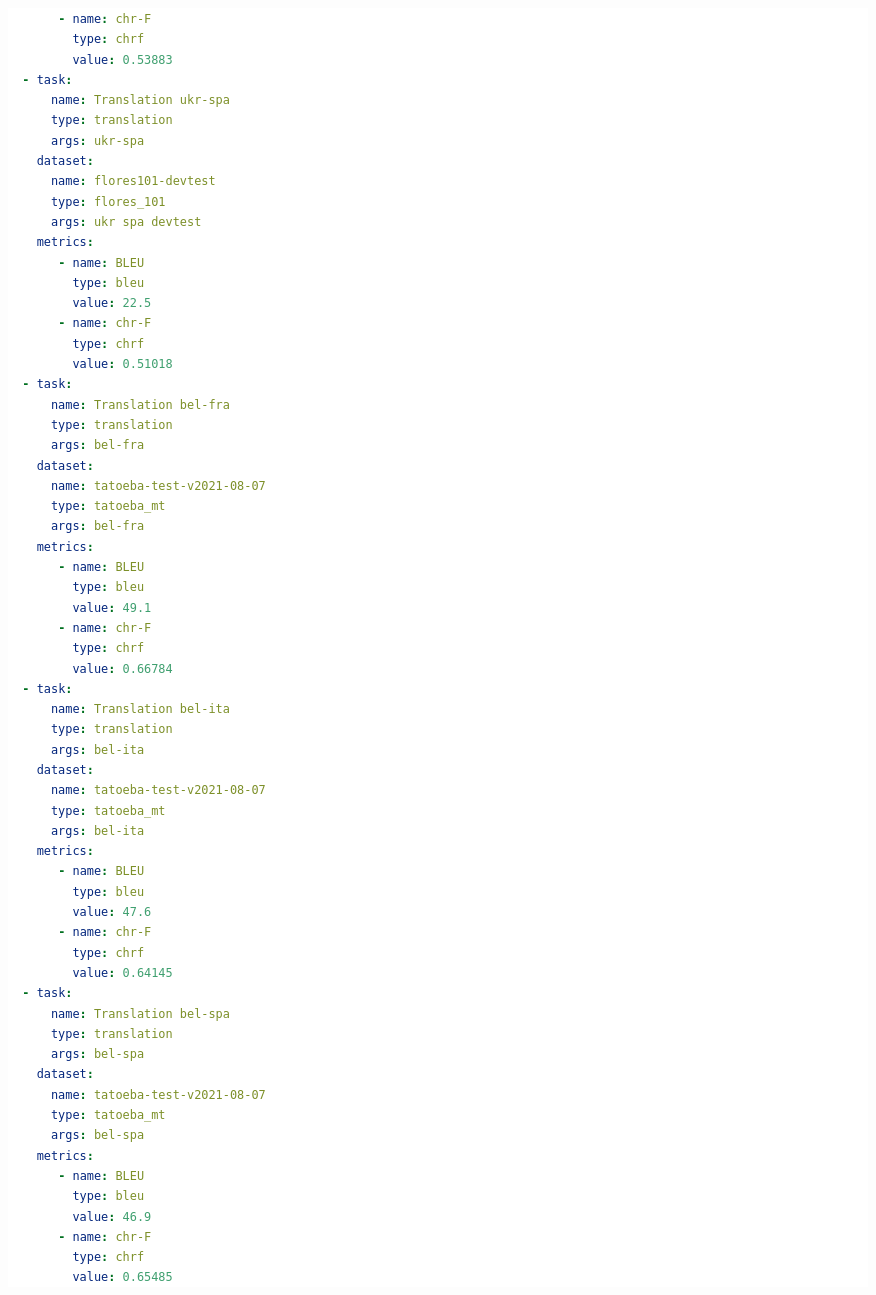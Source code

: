 ```yaml
       - name: chr-F
         type: chrf
         value: 0.53883
  - task:
      name: Translation ukr-spa
      type: translation
      args: ukr-spa
    dataset:
      name: flores101-devtest
      type: flores_101
      args: ukr spa devtest
    metrics:
       - name: BLEU
         type: bleu
         value: 22.5
       - name: chr-F
         type: chrf
         value: 0.51018
  - task:
      name: Translation bel-fra
      type: translation
      args: bel-fra
    dataset:
      name: tatoeba-test-v2021-08-07
      type: tatoeba_mt
      args: bel-fra
    metrics:
       - name: BLEU
         type: bleu
         value: 49.1
       - name: chr-F
         type: chrf
         value: 0.66784
  - task:
      name: Translation bel-ita
      type: translation
      args: bel-ita
    dataset:
      name: tatoeba-test-v2021-08-07
      type: tatoeba_mt
      args: bel-ita
    metrics:
       - name: BLEU
         type: bleu
         value: 47.6
       - name: chr-F
         type: chrf
         value: 0.64145
  - task:
      name: Translation bel-spa
      type: translation
      args: bel-spa
    dataset:
      name: tatoeba-test-v2021-08-07
      type: tatoeba_mt
      args: bel-spa
    metrics:
       - name: BLEU
         type: bleu
         value: 46.9
       - name: chr-F
         type: chrf
         value: 0.65485
```